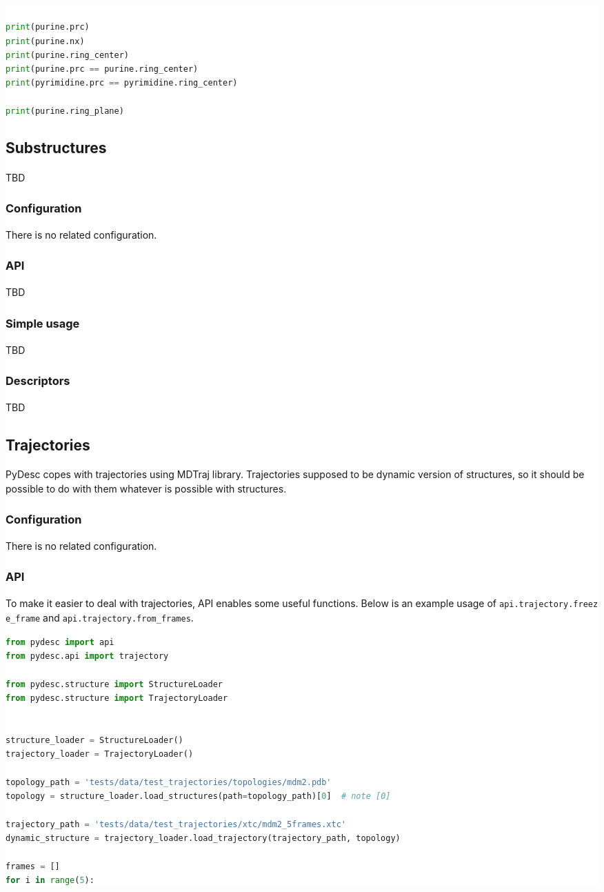 ```python

print(purine.prc)
print(purine.nx)
print(purine.ring_center)
print(purine.prc == purine.ring_center)
print(pyrimidine.prc == pyrimidine.ring_center)

print(purine.ring_plane)
```

## Substructures

TBD

### Configuration

There is no related configuration.

### API

TBD

### Simple usage

TBD

### Descriptors

TBD

## Trajectories

PyDesc copes with trajectories using MDTraj library.
Trajectories supposed to be dynamic version of structures, so it should be possible 
to do with them whatever is possible with structures.

### Configuration

There is no related configuration.

### API

To make it easier to deal with trajectories, API enables some useful functions. Below
 is an example usage of `api.trajectory.freeze_frame` and `api.trajectory.from_frames`.

```python
from pydesc import api
from pydesc.api import trajectory 

from pydesc.structure import StructureLoader
from pydesc.structure import TrajectoryLoader


structure_loader = StructureLoader()
trajectory_loader = TrajectoryLoader()

topology_path = 'tests/data/test_trajectories/topologies/mdm2.pdb'
topology = structure_loader.load_structures(path=topology_path)[0]  # note [0]

trajectory_path = 'tests/data/test_trajectories/xtc/mdm2_5frames.xtc'
dynamic_structure = trajectory_loader.load_trajectory(trajectory_path, topology)

frames = []
for i in range(5):
```